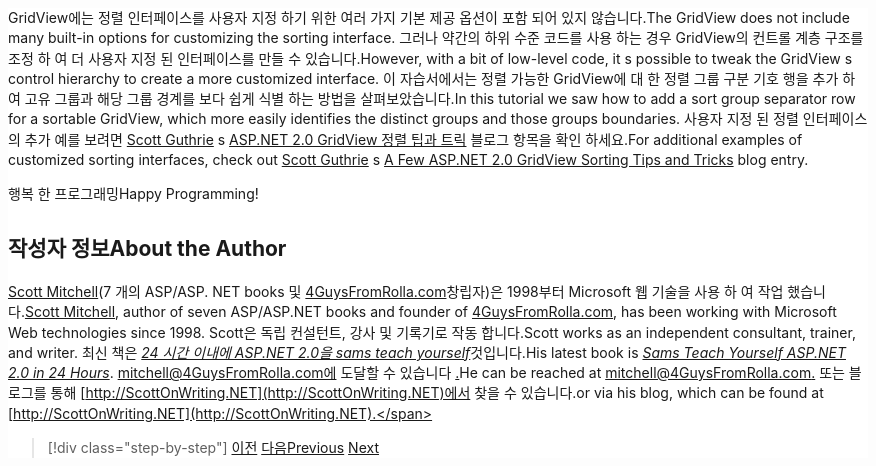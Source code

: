 <span data-ttu-id="d93d5-234">GridView에는 정렬 인터페이스를 사용자 지정 하기 위한 여러 가지 기본 제공 옵션이 포함 되어 있지 않습니다.</span><span class="sxs-lookup"><span data-stu-id="d93d5-234">The GridView does not include many built-in options for customizing the sorting interface.</span></span> <span data-ttu-id="d93d5-235">그러나 약간의 하위 수준 코드를 사용 하는 경우 GridView의 컨트롤 계층 구조를 조정 하 여 더 사용자 지정 된 인터페이스를 만들 수 있습니다.</span><span class="sxs-lookup"><span data-stu-id="d93d5-235">However, with a bit of low-level code, it s possible to tweak the GridView s control hierarchy to create a more customized interface.</span></span> <span data-ttu-id="d93d5-236">이 자습서에서는 정렬 가능한 GridView에 대 한 정렬 그룹 구분 기호 행을 추가 하 여 고유 그룹과 해당 그룹 경계를 보다 쉽게 식별 하는 방법을 살펴보았습니다.</span><span class="sxs-lookup"><span data-stu-id="d93d5-236">In this tutorial we saw how to add a sort group separator row for a sortable GridView, which more easily identifies the distinct groups and those groups boundaries.</span></span> <span data-ttu-id="d93d5-237">사용자 지정 된 정렬 인터페이스의 추가 예를 보려면 [Scott Guthrie](https://weblogs.asp.net/scottgu/) s [ASP.NET 2.0 GridView 정렬 팁과 트릭](https://weblogs.asp.net/scottgu/archive/2006/02/11/437995.aspx) 블로그 항목을 확인 하세요.</span><span class="sxs-lookup"><span data-stu-id="d93d5-237">For additional examples of customized sorting interfaces, check out [Scott Guthrie](https://weblogs.asp.net/scottgu/) s [A Few ASP.NET 2.0 GridView Sorting Tips and Tricks](https://weblogs.asp.net/scottgu/archive/2006/02/11/437995.aspx) blog entry.</span></span>

<span data-ttu-id="d93d5-238">행복 한 프로그래밍</span><span class="sxs-lookup"><span data-stu-id="d93d5-238">Happy Programming!</span></span>

## <a name="about-the-author"></a><span data-ttu-id="d93d5-239">작성자 정보</span><span class="sxs-lookup"><span data-stu-id="d93d5-239">About the Author</span></span>

<span data-ttu-id="d93d5-240">[Scott Mitchell](http://www.4guysfromrolla.com/ScottMitchell.shtml)(7 개의 ASP/ASP. NET books 및 [4GuysFromRolla.com](http://www.4guysfromrolla.com)창립자)은 1998부터 Microsoft 웹 기술을 사용 하 여 작업 했습니다.</span><span class="sxs-lookup"><span data-stu-id="d93d5-240">[Scott Mitchell](http://www.4guysfromrolla.com/ScottMitchell.shtml), author of seven ASP/ASP.NET books and founder of [4GuysFromRolla.com](http://www.4guysfromrolla.com), has been working with Microsoft Web technologies since 1998.</span></span> <span data-ttu-id="d93d5-241">Scott은 독립 컨설턴트, 강사 및 기록기로 작동 합니다.</span><span class="sxs-lookup"><span data-stu-id="d93d5-241">Scott works as an independent consultant, trainer, and writer.</span></span> <span data-ttu-id="d93d5-242">최신 책은 [*24 시간 이내에 ASP.NET 2.0을 sams teach yourself*](https://www.amazon.com/exec/obidos/ASIN/0672327384/4guysfromrollaco)것입니다.</span><span class="sxs-lookup"><span data-stu-id="d93d5-242">His latest book is [*Sams Teach Yourself ASP.NET 2.0 in 24 Hours*](https://www.amazon.com/exec/obidos/ASIN/0672327384/4guysfromrollaco).</span></span> <span data-ttu-id="d93d5-243">mitchell@4GuysFromRolla.com에 도달할 수 있습니다 [.](mailto:mitchell@4GuysFromRolla.com)</span><span class="sxs-lookup"><span data-stu-id="d93d5-243">He can be reached at [mitchell@4GuysFromRolla.com.](mailto:mitchell@4GuysFromRolla.com)</span></span> <span data-ttu-id="d93d5-244">또는 블로그를 통해 [http://ScottOnWriting.NET](http://ScottOnWriting.NET)에서 찾을 수 있습니다.</span><span class="sxs-lookup"><span data-stu-id="d93d5-244">or via his blog, which can be found at [http://ScottOnWriting.NET](http://ScottOnWriting.NET).</span></span>

> [!div class="step-by-step"]
> <span data-ttu-id="d93d5-245">[이전](sorting-custom-paged-data-cs.md)
> [다음](paging-and-sorting-report-data-vb.md)</span><span class="sxs-lookup"><span data-stu-id="d93d5-245">[Previous](sorting-custom-paged-data-cs.md)
[Next](paging-and-sorting-report-data-vb.md)</span></span>
